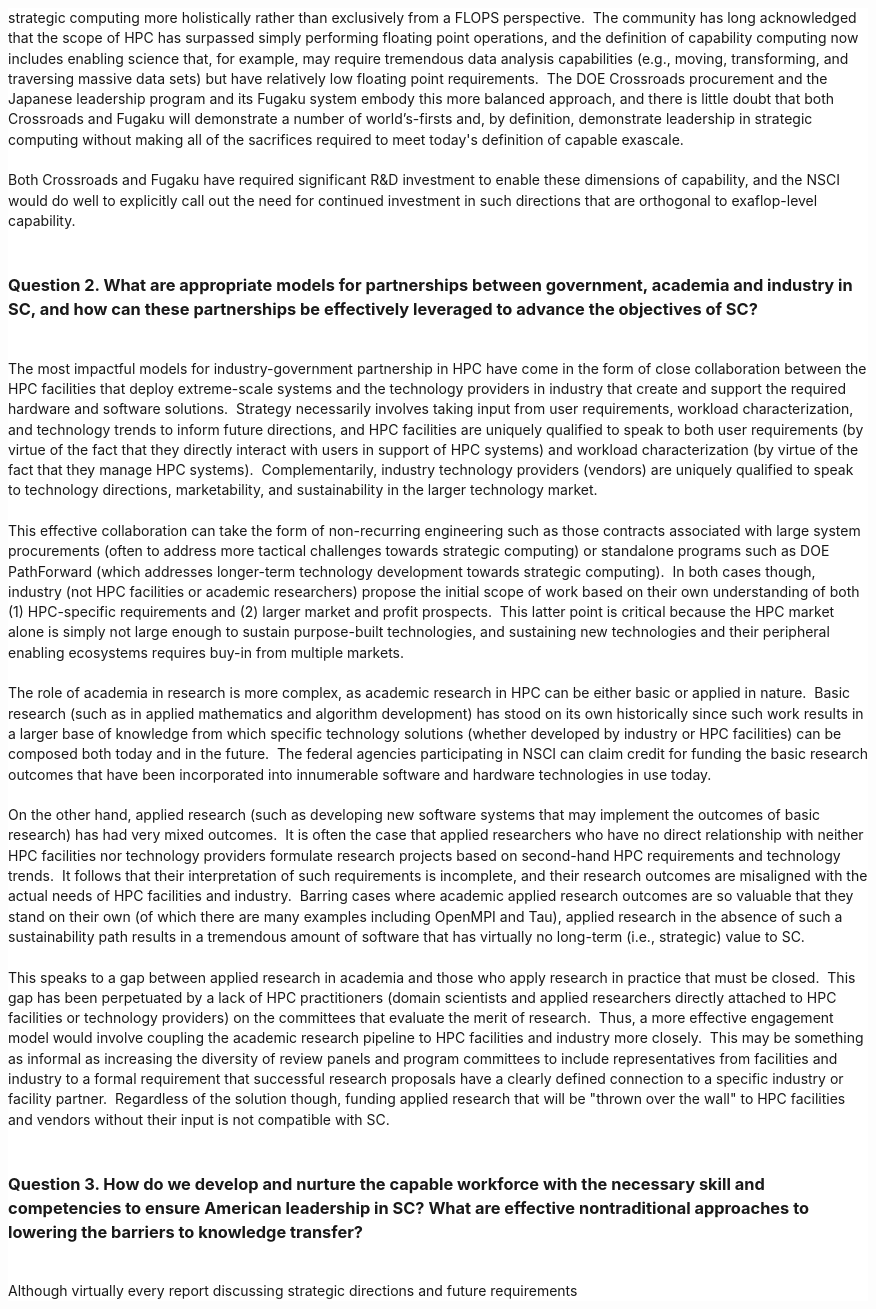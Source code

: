 strategic computing more holistically rather than exclusively from a FLOPS perspective. &nbsp;The community has long acknowledged that the scope of HPC has surpassed simply performing floating point operations, and the definition of capability computing now includes enabling science that, for example, may require tremendous data analysis capabilities (e.g., moving, transforming, and traversing massive data sets) but have relatively low floating point requirements. &nbsp;The DOE Crossroads procurement and the Japanese leadership program and its Fugaku system embody this more balanced approach, and there is little doubt that both Crossroads and Fugaku will demonstrate a number of world’s-firsts and, by definition, demonstrate leadership in strategic computing without making all of the sacrifices required to meet today's definition of capable exascale.<br /><br />Both Crossroads and Fugaku have required significant R&amp;D investment to enable these dimensions of capability, and the NSCI would do well to explicitly call out the need for continued investment in such directions that are orthogonal to exaflop-level capability.<br /><br /><h3>Question 2. What are appropriate models for partnerships between government, academia and industry in SC, and how can these partnerships be effectively leveraged to advance the objectives of SC?</h3><br />The most impactful models for industry-government partnership in HPC have come in the form of close collaboration between the HPC facilities that deploy extreme-scale systems and the technology providers in industry that create and support the required hardware and software solutions. &nbsp;Strategy necessarily involves taking input from user requirements, workload characterization, and technology trends to inform future directions, and HPC facilities are uniquely qualified to speak to both user requirements (by virtue of the fact that they directly interact with users in support of HPC systems) and workload characterization (by virtue of the fact that they manage HPC systems). &nbsp;Complementarily, industry technology providers (vendors) are uniquely qualified to speak to technology directions, marketability, and sustainability in the larger technology market.<br /><br />This effective collaboration can take the form of non-recurring engineering such as those contracts associated with large system procurements (often to address more tactical challenges towards strategic computing) or standalone programs such as DOE PathForward (which addresses longer-term technology development towards strategic computing). &nbsp;In both cases though, industry (not HPC facilities or academic researchers) propose the initial scope of work based on their own understanding of both (1) HPC-specific requirements and (2) larger market and profit prospects. &nbsp;This latter point is critical because the HPC market alone is simply not large enough to sustain purpose-built technologies, and sustaining new technologies and their peripheral enabling ecosystems requires buy-in from multiple markets.<br /><br />The role of academia in research is more complex, as academic research in HPC can be either basic or applied in nature. &nbsp;Basic research (such as in applied mathematics and algorithm development) has stood on its own historically since such work results in a larger base of knowledge from which specific technology solutions (whether developed by industry or HPC facilities) can be composed both today and in the future. &nbsp;The federal agencies participating in NSCI can claim credit for funding the basic research outcomes that have been incorporated into innumerable software and hardware technologies in use today. <br /><br />On the other hand, applied research (such as developing new software systems that may implement the outcomes of basic research) has had very mixed outcomes. &nbsp;It is often the case that applied researchers who have no direct relationship with neither HPC facilities nor technology providers formulate research projects based on second-hand HPC requirements and technology trends. &nbsp;It follows that their interpretation of such requirements is incomplete, and their research outcomes are misaligned with the actual needs of HPC facilities and industry. &nbsp;Barring cases where academic applied research outcomes are so valuable that they stand on their own (of which there are many examples including OpenMPI and Tau), applied research in the absence of such a sustainability path results in a tremendous amount of software that has virtually no long-term (i.e., strategic) value to SC.<br /><br />This speaks to a gap between applied research in academia and those who apply research in practice that must be closed. &nbsp;This gap has been perpetuated by a lack of HPC practitioners (domain scientists and applied researchers directly attached to HPC facilities or technology providers) on the committees that evaluate the merit of research. &nbsp;Thus, a more effective engagement model would involve coupling the academic research pipeline to HPC facilities and industry more closely. &nbsp;This may be something as informal as increasing the diversity of review panels and program committees to include representatives from facilities and industry to a formal requirement that successful research proposals have a clearly defined connection to a specific industry or facility partner. &nbsp;Regardless of the solution though, funding applied research that will be "thrown over the wall" to HPC facilities and vendors without their input is not compatible with SC.<br /><br /><h3>Question 3. How do we develop and nurture the capable workforce with the necessary skill and competencies to ensure American leadership in SC? What are effective nontraditional approaches to lowering the barriers to knowledge transfer?</h3><br />Although virtually every report discussing strategic directions and future requirements